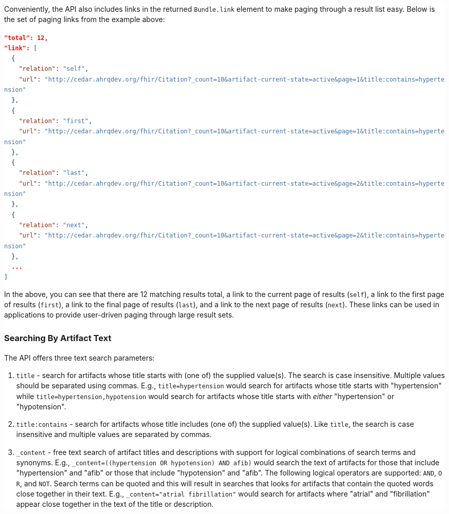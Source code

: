 Conveniently, the API also includes links in the returned `Bundle.link` element to make paging through a result list easy. Below is the set of paging links from the example above:

```json
"total": 12,
"link": [
  {
    "relation": "self",
    "url": "http://cedar.ahrqdev.org/fhir/Citation?_count=10&artifact-current-state=active&page=1&title:contains=hypertension"
  },
  {
    "relation": "first",
    "url": "http://cedar.ahrqdev.org/fhir/Citation?_count=10&artifact-current-state=active&page=1&title:contains=hypertension"
  },
  {
    "relation": "last",
    "url": "http://cedar.ahrqdev.org/fhir/Citation?_count=10&artifact-current-state=active&page=2&title:contains=hypertension"
  },
  {
    "relation": "next",
    "url": "http://cedar.ahrqdev.org/fhir/Citation?_count=10&artifact-current-state=active&page=2&title:contains=hypertension"
  },
  ...
]
```

In the above, you can see that there are 12 matching results total, a link to the current page of results (`self`), a link to the first page of results (`first`), a link to the final page of results (`last`), and a link to the next page of results (`next`). These links can be used in applications to provide user-driven paging through large result sets.

### Searching By Artifact Text

The API offers three text search parameters:

1. `title` - search for artifacts whose title starts with (one of) the supplied value(s). The search is case insensitive. Multiple values should be separated using commas. E.g., `title=hypertension` would search for artifacts whose title starts with "hypertension" while `title=hypertension,hypotension` would search for artifacts whose title starts with _either_ "hypertension" or "hypotension".

2. `title:contains` - search for artifacts whose title includes (one of) the supplied value(s). Like `title`, the search is case insensitive and multiple values are separated by commas.

3. `_content` - free text search of artifact titles and descriptions with support for logical combinations of search terms and synonyms. E.g., `_content=((hypertension OR hypotension) AND afib)` would search the text of artifacts for those that include "hypertension" and "afib" or those that include "hypotension" and "afib". The following logical operators are supported: `AND`, `OR`, and `NOT`. Search terms can be quoted and this will result in searches that looks for artifacts that contain the quoted words close together in their text. E.g., `_content="atrial fibrillation"` would search for artifacts where "atrial" and "fibrillation" appear close together in the text of the title or description.
